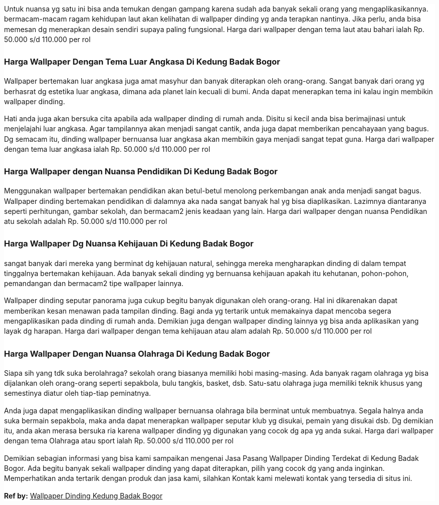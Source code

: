 Untuk nuansa yg satu ini bisa anda temukan dengan gampang karena sudah ada banyak sekali orang yang mengaplikasikannya. bermacam-macam ragam kehidupan laut akan kelihatan di wallpaper dinding yg anda terapkan nantinya. Jika perlu, anda bisa memesan dg menerapkan desain sendiri supaya paling fungsional. Harga dari wallpaper dengan tema laut atau bahari ialah Rp. 50.000 s/d 110.000 per rol

### Harga Wallpaper Dengan Tema Luar Angkasa Di Kedung Badak Bogor

Wallpaper bertemakan luar angkasa juga amat masyhur dan banyak diterapkan oleh orang-orang. Sangat banyak dari orang yg berhasrat dg estetika luar angkasa, dimana ada planet lain kecuali di bumi. Anda dapat menerapkan tema ini kalau ingin membikin wallpaper dinding.

Hati anda juga akan bersuka cita apabila ada wallpaper dinding di rumah anda. Disitu si kecil anda bisa berimajinasi untuk menjelajahi luar angkasa. Agar tampilannya akan menjadi sangat cantik, anda juga dapat memberikan pencahayaan yang bagus. Dg semacam itu, dinding wallpaper bernuansa luar angkasa akan membikin gaya menjadi sangat tepat guna. Harga dari wallpaper dengan tema luar angkasa ialah Rp. 50.000 s/d 110.000 per rol

### Harga Wallpaper dengan Nuansa Pendidikan Di Kedung Badak Bogor

Menggunakan wallpaper bertemakan pendidikan akan betul-betul menolong perkembangan anak anda menjadi sangat bagus. Wallpaper dinding bertemakan pendidikan di dalamnya aka nada sangat banyak hal yg bisa diaplikasikan. Lazimnya diantaranya seperti perhitungan, gambar sekolah, dan bermacam2 jenis keadaan yang lain. Harga dari wallpaper dengan nuansa Pendidikan atu sekolah adalah Rp. 50.000 s/d 110.000 per rol

### Harga Wallpaper Dg Nuansa Kehijauan Di Kedung Badak Bogor

sangat banyak dari mereka yang berminat dg kehijauan natural, sehingga mereka mengharapkan dinding di dalam tempat tinggalnya bertemakan kehijauan. Ada banyak sekali dinding yg bernuansa kehijauan apakah itu kehutanan, pohon-pohon, pemandangan dan bermacam2 tipe wallpaper lainnya.

Wallpaper dinding seputar panorama juga cukup begitu banyak digunakan oleh orang-orang. Hal ini dikarenakan dapat memberikan kesan menawan pada tampilan dinding. Bagi anda yg tertarik untuk memakainya dapat mencoba segera mengaplikasikan pada dinding di rumah anda. Demikian juga dengan wallpaper dinding lainnya yg bisa anda aplikasikan yang layak dg harapan. Harga dari wallpaper dengan tema kehijauan atau alam adalah Rp. 50.000 s/d 110.000 per rol

### Harga Wallpaper Dengan Nuansa Olahraga Di Kedung Badak Bogor

Siapa sih yang tdk suka berolahraga? sekolah orang biasanya memiliki hobi masing-masing. Ada banyak ragam olahraga yg bisa dijalankan oleh orang-orang seperti sepakbola, bulu tangkis, basket, dsb. Satu-satu olahraga juga memiliki teknik khusus yang semestinya diatur oleh tiap-tiap peminatnya.

Anda juga dapat mengaplikasikan dinding wallpaper bernuansa olahraga bila berminat untuk membuatnya. Segala halnya anda suka bermain sepakbola, maka anda dapat menerapkan wallpaper seputar klub yg disukai, pemain yang disukai dsb. Dg demikian itu, anda akan merasa bersuka ria karena wallpaper dinding yg digunakan yang cocok dg apa yg anda sukai. Harga dari wallpaper dengan tema Olahraga atau sport ialah Rp. 50.000 s/d 110.000 per rol

Demikian sebagian informasi yang bisa kami sampaikan mengenai Jasa Pasang Wallpaper Dinding Terdekat di Kedung Badak Bogor. Ada begitu banyak sekali wallpaper dinding yang dapat diterapkan, pilih yang cocok dg yang anda inginkan. Memperhatikan anda tertarik dengan produk dan jasa kami, silahkan Kontak kami melewati kontak yang tersedia di situs ini.

**Ref by:** [Wallpaper Dinding Kedung Badak Bogor](https://id.wikipedia.org/wiki/Wallpaper)
